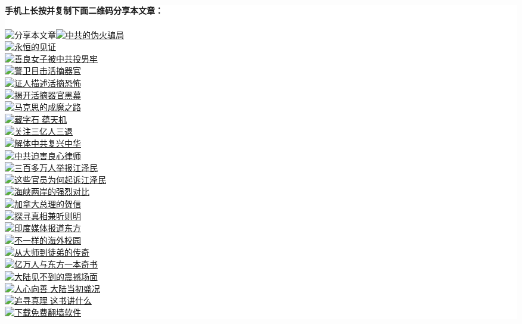 <strong>手机上长按并复制下面二维码分享本文章：</strong><br><br><img src="https://chart.apis.google.com/chart?cht=qr&chs=240x240&choe=UTF-8&chld=M|2&chl=https://github.com/fbacqn3783/djy/blob/master/gb/21/5/27/n12980485.md%231" title="分享本文章"></td><td VALIGN=TOP><a href="https://github.com/fbacqn3783/djy/blob/master/gb/16/1/21/n4622075.md?dfh#1" target="_blank"><img src="https://raw.githubusercontent.com/fbacqn3783/djy/master/gb/300/wei-f1.jpg" title="中共的伪火骗局"  alt="中共的伪火骗局"></a><br><a href="https://github.com/fbacqn3783/www/blob/master/README.md?dfh#9" target="_blank"><img src="https://raw.githubusercontent.com/fbacqn3783/djy/master/gb/300/yong-h.jpg" title="永恒的见证"  alt="永恒的见证"></a><br><a href="https://github.com/fbacqn3783/djy/blob/master/gb/13/9/29/n3974789.md?dfh#1" target="_blank"><img src="https://raw.githubusercontent.com/fbacqn3783/djy/master/gb/300/shang-lnz.jpg" title="善良女子被中共投男牢"  alt="善良女子被中共投男牢"></a><br><a href="https://github.com/fbacqn3783/djy/blob/master/gb/16/3/16/n4663449.md?dfh#1" target="_blank"><img src="https://raw.githubusercontent.com/fbacqn3783/djy/master/gb/300/huo-z3.jpg" title="警卫目击活摘器官"  alt="警卫目击活摘器官"></a><br><a href="https://github.com/fbacqn3783/djy/blob/master/gb/16/8/7/n8177641.md?dfh#1" target="_blank"><img src="https://raw.githubusercontent.com/fbacqn3783/djy/master/gb/300/huo-z4.jpg" title="证人描述活摘恐怖"  alt="证人描述活摘恐怖"></a><br><a href="https://github.com/fbacqn3783/djy/blob/master/gb/10/4/19/n2881569.md?dfh#1" target="_blank"><img src="https://raw.githubusercontent.com/fbacqn3783/djy/master/gb/300/huo-z1.jpg" title="揭开活摘器官黑幕"  alt="揭开活摘器官黑幕"></a><br><a href="https://github.com/fbacqn3783/djy/blob/master/gb/10/11/7/n3077476.md?dfh#1" target="_blank"><img src="https://raw.githubusercontent.com/fbacqn3783/djy/master/gb/300/ma-ks.jpg" title="马克思的成魔之路"  alt="马克思的成魔之路"></a><br><a href="https://github.com/fbacqn3783/djy/blob/master/gb/14/6/9/n4173977.md?dfh#1" target="_blank"><img src="https://raw.githubusercontent.com/fbacqn3783/djy/master/gb/300/chang-zs.jpg" title="藏字石 蕴天机"  alt="藏字石 蕴天机"></a><br><a href="https://github.com/fbacqn3783/djy/blob/master/gb/18/5/10/n10381511.md?dfh#1" target="_blank"><img src="https://raw.githubusercontent.com/fbacqn3783/djy/master/gb/300/st1.jpg" title="关注三亿人三退"  alt="关注三亿人三退"></a><br><a href="https://github.com/fbacqn3783/djy/blob/master/gb/18/3/21/n10237682.md?dfh#1" target="_blank"><img src="https://raw.githubusercontent.com/fbacqn3783/djy/master/gb/300/jie-t.jpg" title="解体中共复兴中华"  alt="解体中共复兴中华"></a><br><a href="https://github.com/fbacqn3783/djy/blob/master/gb/9/2/9/n2422991.md?dfh#1" target="_blank"><img src="https://raw.githubusercontent.com/fbacqn3783/djy/master/gb/300/gao-zs.jpg" title="中共迫害良心律师"  alt="中共迫害良心律师"></a><br><a href="https://github.com/fbacqn3783/djy/blob/master/gb/18/12/9/n10900044.md?dfh#1" target="_blank"><img src="https://raw.githubusercontent.com/fbacqn3783/djy/master/gb/300/sj1.jpg" title="三百多万人举报江泽民"  alt="三百多万人举报江泽民"></a><br><a href="https://github.com/fbacqn3783/djy/blob/master/gb/18/8/28/n10672014.md?dfh#1" target="_blank"><img src="https://raw.githubusercontent.com/fbacqn3783/djy/master/gb/300/sj2.jpg" title="这些官员为何起诉江泽民"  alt="这些官员为何起诉江泽民"></a><br><a href="https://github.com/fbacqn3783/djy/blob/master/gb/8/12/18/n2367165.md?dfh#1" target="_blank"><img src="https://raw.githubusercontent.com/fbacqn3783/djy/master/gb/300/liangan.jpg" title="海峡两岸的强烈对比"  alt="海峡两岸的强烈对比"></a><br><a href="https://github.com/fbacqn3783/djy/blob/master/gb/15/12/10/n4593139.md?dfh#1" target="_blank"><img src="https://raw.githubusercontent.com/fbacqn3783/djy/master/gb/300/jia-ndzl.jpg" title="加拿大总理的贺信"  alt="加拿大总理的贺信"></a><br><a href="https://github.com/fbacqn3783/djy/blob/master/gb/11/6/17/n3289382.md?dfh#1" target="_blank"><img src="https://raw.githubusercontent.com/fbacqn3783/djy/master/gb/300/xiao-wd.jpg" title="探寻真相兼听则明"  alt="探寻真相兼听则明"></a><br><a href="https://github.com/fbacqn3783/djy/blob/master/gb/18/10/27/n10812623.md?dfh#1" target="_blank"><img src="https://raw.githubusercontent.com/fbacqn3783/djy/master/gb/300/yindu.jpg" title="印度媒体报道东方"  alt="印度媒体报道东方"></a><br><a href="https://github.com/fbacqn3783/djy/blob/master/gb/18/6/9/n10469652.md?dfh#1" target="_blank"><img src="https://raw.githubusercontent.com/fbacqn3783/djy/master/gb/300/xie-j.jpg" title="不一样的海外校园"  alt="不一样的海外校园"></a><br><a href="https://github.com/fbacqn3783/djy/blob/master/gb/7/4/5/n1669415.md?dfh#1" target="_blank"><img src="https://raw.githubusercontent.com/fbacqn3783/djy/master/gb/300/li-up.jpg" title="从大师到徒弟的传奇"  alt="从大师到徒弟的传奇"></a><br><a href="https://github.com/fbacqn3783/djy/blob/master/gb/17/5/26/n9191512.md?dfh#1" target="_blank"><img src="https://raw.githubusercontent.com/fbacqn3783/djy/master/gb/300/zfl2.jpg" title="亿万人与东方一本奇书"  alt="亿万人与东方一本奇书"></a><br><a href="https://github.com/fbacqn3783/djy/blob/master/gb/13/11/27/n4020290.md?dfh#1" target="_blank"><img src="https://raw.githubusercontent.com/fbacqn3783/djy/master/gb/300/zhen-h.jpg" title="大陆见不到的震撼场面"  alt="大陆见不到的震撼场面"></a><br><a href="https://github.com/fbacqn3783/djy/blob/master/gb/15/7/17/n4482910.md?dfh#1" target="_blank"><img src="https://raw.githubusercontent.com/fbacqn3783/djy/master/gb/300/dalu-sk.jpg" title="人心向善 大陆当初盛况"  alt="人心向善 大陆当初盛况"></a><br><a href="https://github.com/fbacqn3783/djy/blob/master/gb/19/1/5/n10955468.md?dfh#1" target="_blank"><img src="https://raw.githubusercontent.com/fbacqn3783/djy/master/gb/300/zfl1.jpg" title="追寻真理 这书讲什么"  alt="追寻真理 这书讲什么"></a><br><a href="https://github.com/fbacqn3783/www/blob/master/README.md?dfh#1" target="_blank"><img src="https://raw.githubusercontent.com/fbacqn3783/djy/master/gb/300/fq1.jpg" title="下载免费翻墙软件"  alt="下载免费翻墙软件"></a><br></td></tr></table>
